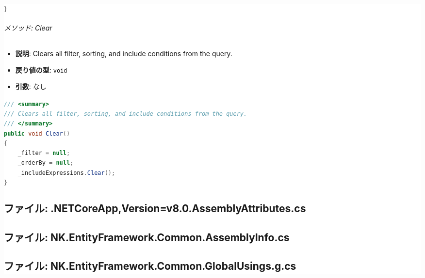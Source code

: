 ```csharp
}
```

###### メソッド: Clear

- **説明**:  Clears all filter, sorting, and include conditions from the query.  

- **戻り値の型**: `void`

- **引数**: なし

```csharp
/// <summary>
/// Clears all filter, sorting, and include conditions from the query.
/// </summary>
public void Clear()
{
    _filter = null;
    _orderBy = null;
    _includeExpressions.Clear();
}
```


## ファイル: .NETCoreApp,Version=v8.0.AssemblyAttributes.cs

## ファイル: NK.EntityFramework.Common.AssemblyInfo.cs

## ファイル: NK.EntityFramework.Common.GlobalUsings.g.cs

